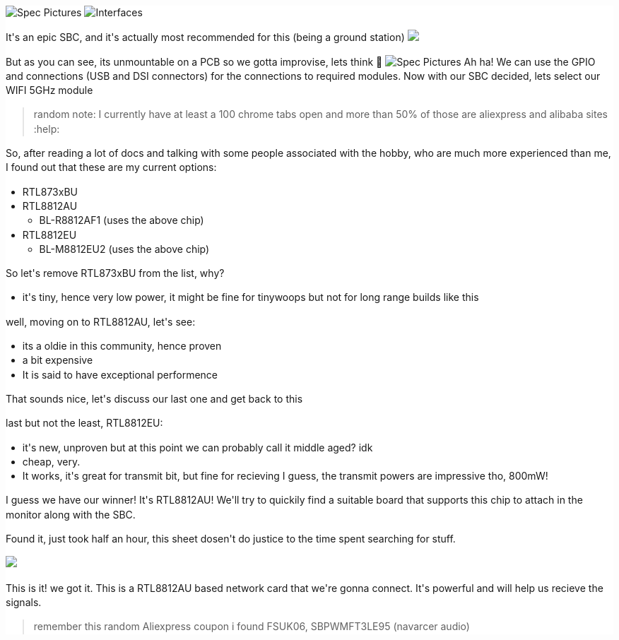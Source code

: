 ![Spec Pictures](https://radxa.com/zero/3w/spec_zero3w_03.webp)
![Interfaces](https://radxa.com/zero/3w/mark_zero3w.webp)

It's an epic SBC, and it's actually most recommended for this (being a ground station)
![](https://rubyfpv.com/images/sbcinfo.png)

But as you can see, its unmountable on a PCB so we gotta improvise, lets think 🤔
![Spec Pictures](https://radxa.com/zero/3w/spec_zero3w_02.webp)
Ah ha! We can use the GPIO and connections (USB and DSI connectors) for the connections to required modules.
Now with our SBC decided, lets select our WIFI 5GHz module
> random note: I currently have at least a 100 chrome tabs open and more than 50% of those are aliexpress and alibaba sites :help:

So, after reading a lot of docs and talking with some people associated with the hobby, who are much more experienced than me, I found out that these are my current options:
- RTL873xBU
- RTL8812AU
	- BL-R8812AF1  (uses the above chip)
- RTL8812EU
	- BL-M8812EU2 (uses the above chip)

So let's remove RTL873xBU from the list, why?
- it's tiny, hence very low power, it might be fine for tinywoops but not for long range builds like this

well, moving on to RTL8812AU, let's see:
- its a oldie in this community, hence proven 
- a bit expensive
- It is said to have exceptional performence

That sounds nice, let's discuss our last one and get back to this

last but not the least, RTL8812EU:
- it's new, unproven but at this point we can probably call it middle aged? idk
- cheap, very.
- It works, it's great for transmit bit, but fine for recieving I guess, the transmit powers are impressive tho, 800mW!

I guess we have our winner! It's RTL8812AU!
We'll try to quickily find a suitable board that supports this chip to attach in the monitor along with the SBC.

Found it, just took half an hour, this sheet dosen't do justice to the time spent searching for stuff.

![](https://raw.githubusercontent.com/OpenIPC/docs/refs/heads/main/src/assets/images/bl-r8812af1-top.png)

This is it! we got it.
This is a RTL8812AU based network card that we're gonna connect. It's powerful and will help us recieve the signals.

> remember this random Aliexpress coupon i found FSUK06, SBPWMFT3LE95 (navarcer audio)
